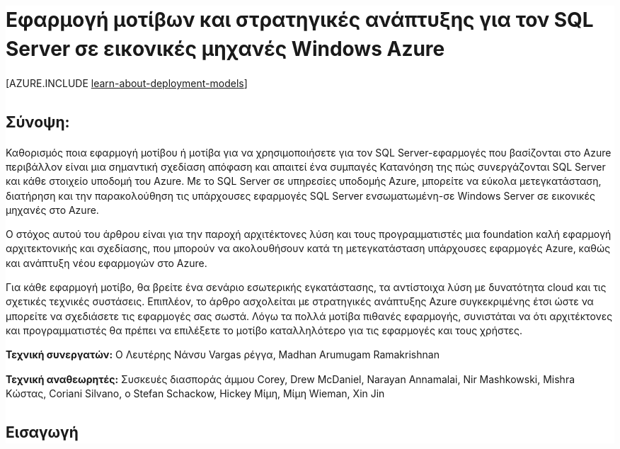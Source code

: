 <properties
    pageTitle="SQL Server εφαρμογής τα μοτίβα σε ΣΠΣ | Microsoft Azure"
    description="Σε αυτό το άρθρο καλύπτει εφαρμογή μοτίβα για τον SQL Server σε VM Azure. Παρέχει λύση αρχιτέκτονες και τους προγραμματιστές μια βάση για καλή εφαρμογή αρχιτεκτονικής και σχεδίασης."
    services="virtual-machines-windows"
    documentationCenter="na"
    authors="luisherring"
    manager="jhubbard"
    editor=""
    tags="azure-service-management,azure-resource-manager" />
<tags
    ms.service="virtual-machines-windows"
    ms.devlang="na"
    ms.topic="article"
    ms.tgt_pltfrm="vm-windows-sql-server"
    ms.workload="infrastructure-services"
    ms.date="08/19/2016"
    ms.author="lvargas" />

# <a name="application-patterns-and-development-strategies-for-sql-server-in-azure-virtual-machines"></a>Εφαρμογή μοτίβων και στρατηγικές ανάπτυξης για τον SQL Server σε εικονικές μηχανές Windows Azure

[AZURE.INCLUDE [learn-about-deployment-models](../../includes/learn-about-deployment-models-both-include.md)]


## <a name="summary"></a>Σύνοψη:
Καθορισμός ποια εφαρμογή μοτίβου ή μοτίβα για να χρησιμοποιήσετε για τον SQL Server-εφαρμογές που βασίζονται στο Azure περιβάλλον είναι μια σημαντική σχεδίαση απόφαση και απαιτεί ένα συμπαγές Κατανόηση της πώς συνεργάζονται SQL Server και κάθε στοιχείο υποδομή του Azure. Με το SQL Server σε υπηρεσίες υποδομής Azure, μπορείτε να εύκολα μετεγκατάσταση, διατήρηση και την παρακολούθηση τις υπάρχουσες εφαρμογές SQL Server ενσωματωμένη-σε Windows Server σε εικονικές μηχανές στο Azure.

Ο στόχος αυτού του άρθρου είναι για την παροχή αρχιτέκτονες λύση και τους προγραμματιστές μια foundation καλή εφαρμογή αρχιτεκτονικής και σχεδίασης, που μπορούν να ακολουθήσουν κατά τη μετεγκατάσταση υπάρχουσες εφαρμογές Azure, καθώς και ανάπτυξη νέου εφαρμογών στο Azure.

Για κάθε εφαρμογή μοτίβο, θα βρείτε ένα σενάριο εσωτερικής εγκατάστασης, τα αντίστοιχα λύση με δυνατότητα cloud και τις σχετικές τεχνικές συστάσεις. Επιπλέον, το άρθρο ασχολείται με στρατηγικές ανάπτυξης Azure συγκεκριμένης έτσι ώστε να μπορείτε να σχεδιάσετε τις εφαρμογές σας σωστά. Λόγω τα πολλά μοτίβα πιθανές εφαρμογής, συνιστάται να ότι αρχιτέκτονες και προγραμματιστές θα πρέπει να επιλέξετε το μοτίβο καταλληλότερο για τις εφαρμογές και τους χρήστες.

**Τεχνική συνεργατών:** Ο Λευτέρης Νάνσυ Vargas ρέγγα, Madhan Arumugam Ramakrishnan

**Τεχνική αναθεωρητές:** Συσκευές διασποράς άμμου Corey, Drew McDaniel, Narayan Annamalai, Nir Mashkowski, Mishra Κώστας, Coriani Silvano, ο Stefan Schackow, Hickey Μίμη, Μίμη Wieman, Xin Jin

## <a name="introduction"></a>Εισαγωγή

